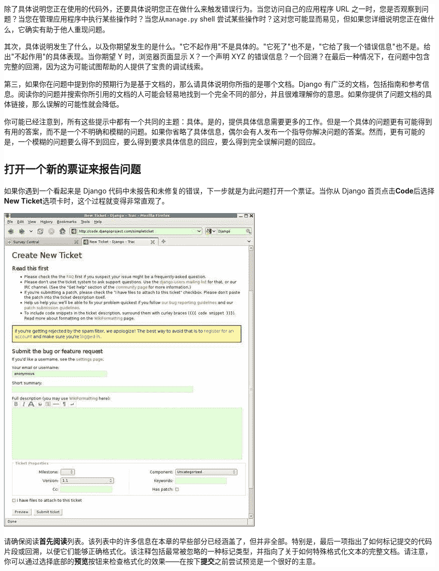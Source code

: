 除了具体说明您正在使用的代码外，还要具体说明您正在做什么来触发错误行为。当您访问自己的应用程序 URL 之一时，您是否观察到问题？当您在管理应用程序中执行某些操作时？当您从`manage.py` shell 尝试某些操作时？这对您可能显而易见，但如果您详细说明您正在做什么，它确实有助于他人重现问题。

其次，具体说明发生了什么，以及你期望发生的是什么。"它不起作用"不是具体的。"它死了"也不是，"它给了我一个错误信息"也不是。给出"不起作用"的具体表现。当你期望 Y 时，浏览器页面显示 X？一个声明 XYZ 的错误信息？一个回溯？在最后一种情况下，在问题中包含完整的回溯，因为这为可能试图帮助的人提供了宝贵的调试线索。

第三，如果你在问题中提到你的预期行为是基于文档的，那么请具体说明你所指的是哪个文档。Django 有广泛的文档，包括指南和参考信息。阅读你的问题并搜索你所引用的文档的人可能会轻易地找到一个完全不同的部分，并且很难理解你的意思。如果你提供了问题文档的具体链接，那么误解的可能性就会降低。

你可能已经注意到，所有这些提示中都有一个共同的主题：具体。是的，提供具体信息需要更多的工作。但是一个具体的问题更有可能得到有用的答案，而不是一个不明确和模糊的问题。如果你省略了具体信息，偶尔会有人发布一个指导你解决问题的答案。然而，更有可能的是，一个模糊的问题要么得不到回应，要么得到要求具体信息的回应，要么得到完全误解问题的回应。

## 打开一个新的票证来报告问题

如果你遇到一个看起来是 Django 代码中未报告和未修复的错误，下一步就是为此问题打开一个票证。当你从 Django 首页点击**Code**后选择**New Ticket**选项卡时，这个过程就变得非常直观了。

![打开一个新的票证来报告问题](img/7566_10_13.jpg)

请确保阅读**首先阅读**列表。该列表中的许多信息在本章的早些部分已经涵盖了，但并非全部。特别是，最后一项指出了如何标记提交的代码片段或回溯，以便它们能够正确格式化。该注释包括最常被忽略的一种标记类型，并指向了关于如何特殊格式化文本的完整文档。请注意，你可以通过选择底部的**预览**按钮来检查格式化的效果——在按下**提交**之前尝试预览是一个很好的主意。
